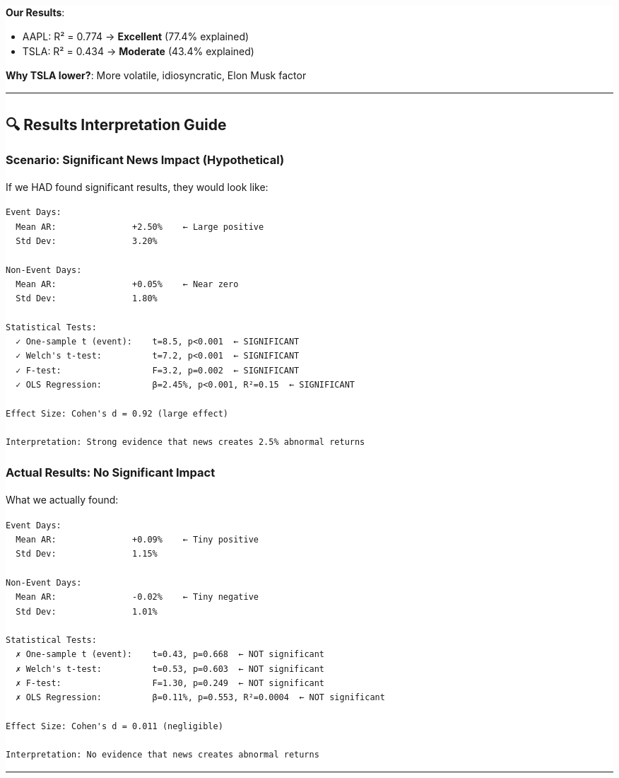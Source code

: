 **Our Results**:
- AAPL: R² = 0.774 → **Excellent** (77.4% explained)
- TSLA: R² = 0.434 → **Moderate** (43.4% explained)

**Why TSLA lower?**: More volatile, idiosyncratic, Elon Musk factor

---

## 🔍 Results Interpretation Guide

### Scenario: Significant News Impact (Hypothetical)

If we HAD found significant results, they would look like:

```
Event Days:
  Mean AR:               +2.50%    ← Large positive
  Std Dev:               3.20%

Non-Event Days:
  Mean AR:               +0.05%    ← Near zero
  Std Dev:               1.80%

Statistical Tests:
  ✓ One-sample t (event):    t=8.5, p<0.001  ← SIGNIFICANT
  ✓ Welch's t-test:          t=7.2, p<0.001  ← SIGNIFICANT
  ✓ F-test:                  F=3.2, p=0.002  ← SIGNIFICANT
  ✓ OLS Regression:          β=2.45%, p<0.001, R²=0.15  ← SIGNIFICANT

Effect Size: Cohen's d = 0.92 (large effect)

Interpretation: Strong evidence that news creates 2.5% abnormal returns
```

### Actual Results: No Significant Impact

What we actually found:

```
Event Days:
  Mean AR:               +0.09%    ← Tiny positive
  Std Dev:               1.15%

Non-Event Days:
  Mean AR:               -0.02%    ← Tiny negative
  Std Dev:               1.01%

Statistical Tests:
  ✗ One-sample t (event):    t=0.43, p=0.668  ← NOT significant
  ✗ Welch's t-test:          t=0.53, p=0.603  ← NOT significant
  ✗ F-test:                  F=1.30, p=0.249  ← NOT significant
  ✗ OLS Regression:          β=0.11%, p=0.553, R²=0.0004  ← NOT significant

Effect Size: Cohen's d = 0.011 (negligible)

Interpretation: No evidence that news creates abnormal returns
```

---